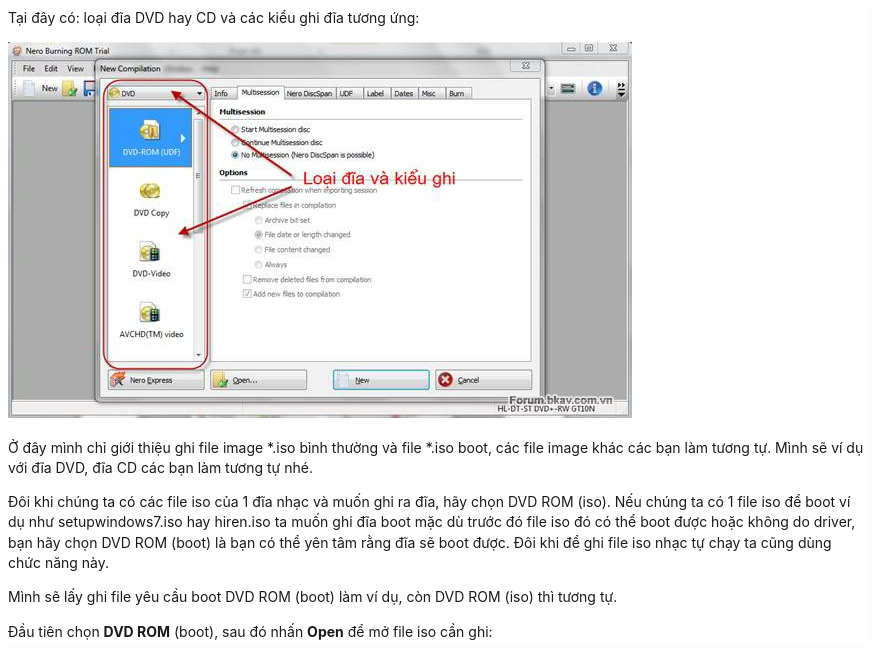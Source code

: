 
Tại đây có: loại đĩa DVD hay CD và các kiểu ghi đĩa tương ứng:

![](3.7.4-huong-dan-su-dung-phan-mem-ghi-dia-media/image58.png)


Ở đây mình chỉ giới thiệu ghi file image \*.iso bình thường và file
\*.iso boot, các file image khác các bạn làm tương tự. Mình sẽ ví dụ với
đĩa DVD, đĩa CD các bạn làm tương tự nhé.

Đôi khi chúng ta có các file iso của 1 đĩa nhạc và muốn ghi ra đĩa, hãy
chọn DVD ROM (iso). Nếu chúng ta có 1 file iso để boot ví dụ như
setupwindows7.iso hay hiren.iso ta muốn ghi đĩa boot mặc dù trước đó
file iso đó có thể boot được hoặc không do driver, bạn hãy chọn DVD ROM
(boot) là bạn có thể yên tâm rằng đĩa sẽ boot được. Đôi khi để ghi file
iso nhạc tự chạy ta cũng dùng chức năng này.

Mình sẽ lấy ghi file yêu cầu boot DVD ROM (boot) làm ví dụ, còn DVD ROM
(iso) thì tương tự.

Đầu tiên chọn **DVD ROM** (boot), sau đó nhấn **Open** để mở file iso
cần ghi:

